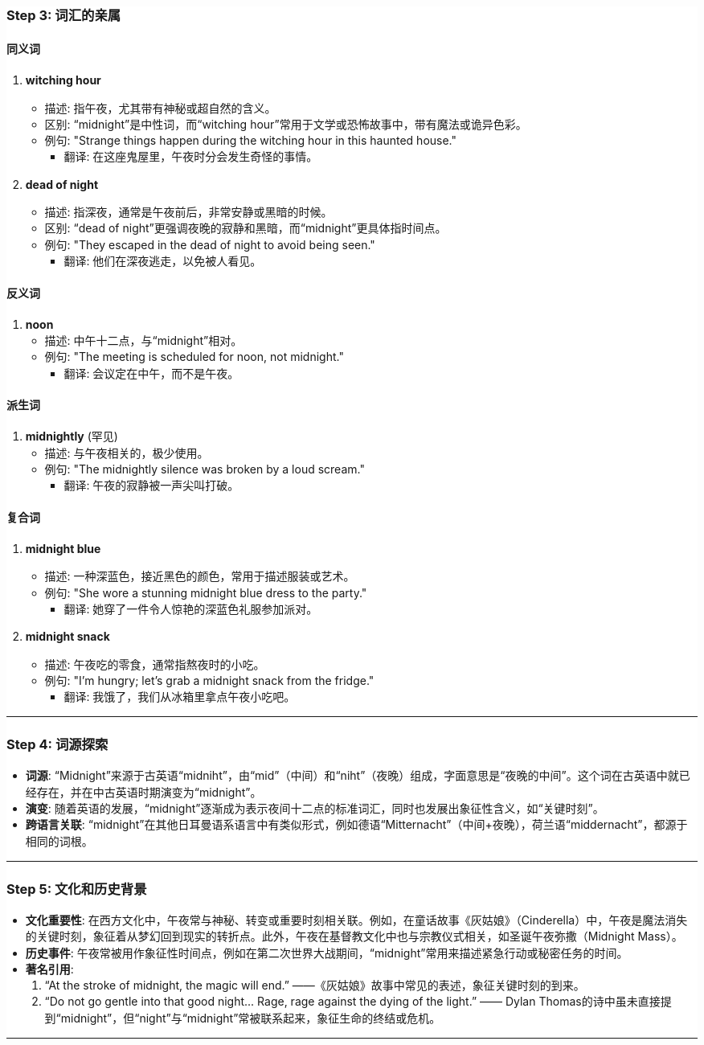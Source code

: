 
### Step 3: 词汇的亲属

#### 同义词
1. **witching hour**  
   - 描述: 指午夜，尤其带有神秘或超自然的含义。  
   - 区别: “midnight”是中性词，而“witching hour”常用于文学或恐怖故事中，带有魔法或诡异色彩。  
   - 例句: "Strange things happen during the witching hour in this haunted house."  
     - 翻译: 在这座鬼屋里，午夜时分会发生奇怪的事情。

2. **dead of night**  
   - 描述: 指深夜，通常是午夜前后，非常安静或黑暗的时候。  
   - 区别: “dead of night”更强调夜晚的寂静和黑暗，而“midnight”更具体指时间点。  
   - 例句: "They escaped in the dead of night to avoid being seen."  
     - 翻译: 他们在深夜逃走，以免被人看见。

#### 反义词
1. **noon**  
   - 描述: 中午十二点，与“midnight”相对。  
   - 例句: "The meeting is scheduled for noon, not midnight."  
     - 翻译: 会议定在中午，而不是午夜。

#### 派生词
1. **midnightly** (罕见)  
   - 描述: 与午夜相关的，极少使用。  
   - 例句: "The midnightly silence was broken by a loud scream."  
     - 翻译: 午夜的寂静被一声尖叫打破。

#### 复合词
1. **midnight blue**  
   - 描述: 一种深蓝色，接近黑色的颜色，常用于描述服装或艺术。  
   - 例句: "She wore a stunning midnight blue dress to the party."  
     - 翻译: 她穿了一件令人惊艳的深蓝色礼服参加派对。

2. **midnight snack**  
   - 描述: 午夜吃的零食，通常指熬夜时的小吃。  
   - 例句: "I’m hungry; let’s grab a midnight snack from the fridge."  
     - 翻译: 我饿了，我们从冰箱里拿点午夜小吃吧。

---

### Step 4: 词源探索

- **词源**: “Midnight”来源于古英语“midniht”，由“mid”（中间）和“niht”（夜晚）组成，字面意思是“夜晚的中间”。这个词在古英语中就已经存在，并在中古英语时期演变为“midnight”。  
- **演变**: 随着英语的发展，“midnight”逐渐成为表示夜间十二点的标准词汇，同时也发展出象征性含义，如“关键时刻”。  
- **跨语言关联**: “midnight”在其他日耳曼语系语言中有类似形式，例如德语“Mitternacht”（中间+夜晚），荷兰语“middernacht”，都源于相同的词根。

---

### Step 5: 文化和历史背景

- **文化重要性**: 在西方文化中，午夜常与神秘、转变或重要时刻相关联。例如，在童话故事《灰姑娘》（Cinderella）中，午夜是魔法消失的关键时刻，象征着从梦幻回到现实的转折点。此外，午夜在基督教文化中也与宗教仪式相关，如圣诞午夜弥撒（Midnight Mass）。  
- **历史事件**: 午夜常被用作象征性时间点，例如在第二次世界大战期间，“midnight”常用来描述紧急行动或秘密任务的时间。  
- **著名引用**:  
  1. “At the stroke of midnight, the magic will end.” ——《灰姑娘》故事中常见的表述，象征关键时刻的到来。  
  2. “Do not go gentle into that good night... Rage, rage against the dying of the light.” —— Dylan Thomas的诗中虽未直接提到“midnight”，但“night”与“midnight”常被联系起来，象征生命的终结或危机。

---